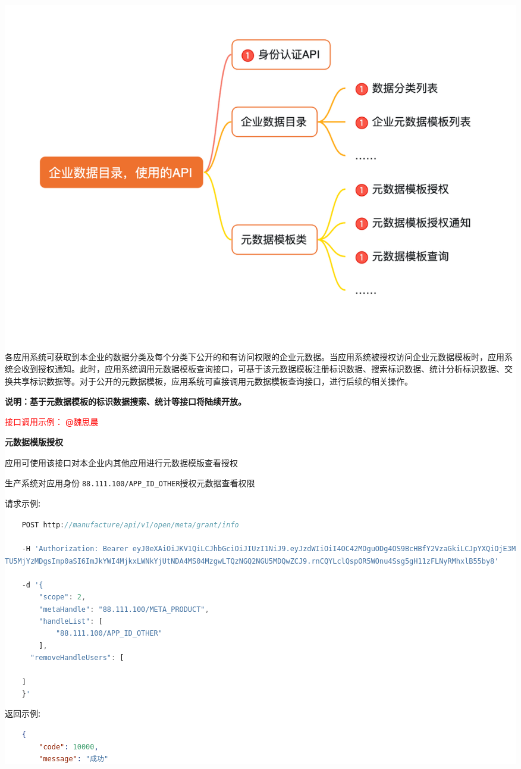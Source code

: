 ![image](./images/ent-api-xmind.png)

各应用系统可获取到本企业的数据分类及每个分类下公开的和有访问权限的企业元数据。当应用系统被授权访问企业元数据模板时，应用系统会收到授权通知。此时，应用系统调用元数据模板查询接口，可基于该元数据模板注册标识数据、搜索标识数据、统计分析标识数据、交换共享标识数据等。对于公开的元数据模板，应用系统可直接调用元数据模板查询接口，进行后续的相关操作。

**说明：基于元数据模板的标识数据搜索、统计等接口将陆续开放。**

<span style="color: red;">接口调用示例： @魏思晨</span>

**元数据模版授权**

应用可使用该接口对本企业内其他应用进行元数据模版查看授权

生产系统对应用身份 `88.111.100/APP_ID_OTHER`授权元数据查看权限

请求示例:
```js
    POST http://manufacture/api/v1/open/meta/grant/info

    -H 'Authorization: Bearer eyJ0eXAiOiJKV1QiLCJhbGciOiJIUzI1NiJ9.eyJzdWIiOiI4OC42MDguODg4OS9BcHBfY2VzaGkiLCJpYXQiOjE3MTU5MjYzMDgsImp0aSI6ImJkYWI4MjkxLWNkYjUtNDA4MS04MzgwLTQzNGQ2NGU5MDQwZCJ9.rnCQYLclQspOR5WOnu4Ssg5gH11zFLNyRMhxlB55by8'

    -d '{
        "scope": 2,
        "metaHandle": "88.111.100/META_PRODUCT",
        "handleList": [
            "88.111.100/APP_ID_OTHER"
        ],
      "removeHandleUsers": [

    ]
    }'
```
返回示例:
```json
    {
        "code": 10000,
        "message": "成功"
```